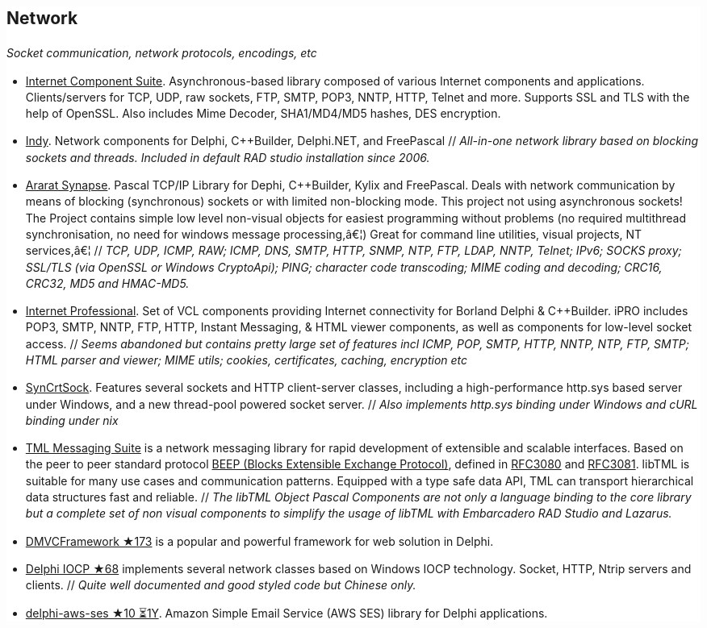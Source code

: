 
## Network
*Socket communication, network protocols, encodings, etc*

* [Internet Component Suite](http://www.overbyte.be/frame_index.html). Asynchronous-based library composed of various Internet components and applications. Clients/servers for TCP, UDP, raw sockets, FTP, SMTP, POP3, NNTP, HTTP, Telnet and more. Supports SSL and TLS with the help of OpenSSL. Also includes Mime Decoder, SHA1/MD4/MD5 hashes, DES encryption.

* [Indy](https://code.google.com/p/indyproject). Network components for Delphi, C++Builder, Delphi.NET, and FreePascal
// *All-in-one network library based on blocking sockets and threads. Included in default RAD studio installation since 2006.*

* [Ararat Synapse](https://sourceforge.net/p/synalist). Pascal TCP/IP Library for Dephi, C++Builder, Kylix and FreePascal. Deals with network communication by means of blocking (synchronous) sockets or with limited non-blocking mode. This project not using asynchronous sockets! The Project contains simple low level non-visual objects for easiest programming without problems (no required multithread synchronisation, no need for windows message processing,â€¦) Great for command line utilities, visual projects, NT services,â€¦
// *TCP, UDP, ICMP, RAW; ICMP, DNS, SMTP, HTTP, SNMP, NTP, FTP, LDAP, NNTP, Telnet;  IPv6; SOCKS proxy; SSL/TLS (via OpenSSL or Windows CryptoApi); PING; character code transcoding; MIME coding and decoding; CRC16, CRC32, MD5 and HMAC-MD5.*

* [Internet Professional](http://sourceforge.net/projects/tpipro2010). Set of VCL components providing Internet connectivity for Borland Delphi & C++Builder. iPRO includes POP3, SMTP, NNTP, FTP, HTTP, Instant Messaging, & HTML viewer components, as well as components for low-level socket access.
// *Seems abandoned but contains pretty large set of features incl ICMP, POP, SMTP, HTTP, NNTP, NTP, FTP, SMTP; HTML parser and viewer; MIME utils; cookies, certificates, caching, encryption etc*

* [SynCrtSock](https://github.com/synopse/mORMot/blob/master/SynCrtSock.pas). Features several sockets and HTTP client-server classes, including a high-performance http.sys based server under Windows, and a new thread-pool powered socket server.
// *Also implements http.sys binding under Windows and cURL binding under nix*

* [TML Messaging Suite](http://www.libtml.org/docs/libtml-pascal) is a network messaging library for rapid development of extensible and scalable interfaces. Based on the peer to peer standard protocol [BEEP (Blocks Extensible Exchange Protocol)](http://www.beepcore.org), defined in [RFC3080](https://tools.ietf.org/html/rfc3080) and [RFC3081](https://tools.ietf.org/html/rfc3081). libTML is suitable for many use cases and communication patterns. Equipped with a type safe data API, TML can transport hierarchical data structures fast and reliable.
// *The libTML Object Pascal Components are not only a language binding to the core library but a complete set of non visual components to simplify the usage of libTML with Embarcadero RAD Studio and Lazarus.*

* [DMVCFramework ★173](https://github.com/danieleteti/delphimvcframework) is a popular and powerful framework for web solution in Delphi.

* [Delphi IOCP ★68](https://github.com/ymofen/diocp-v5) implements several network classes based on Windows IOCP technology. Socket, HTTP, Ntrip servers and clients.
// *Quite well documented and good styled code but Chinese only.*

* [delphi-aws-ses ★10 ⏳1Y](https://github.com/monde-sistemas/delphi-aws-ses). Amazon Simple Email Service (AWS SES) library for Delphi applications.

